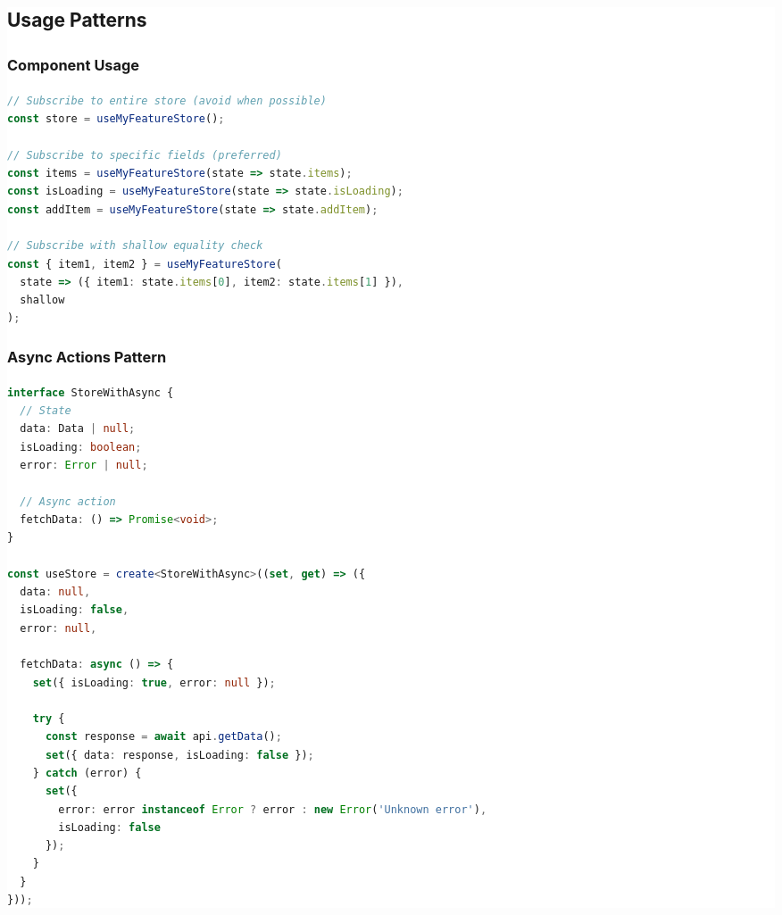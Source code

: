 ## Usage Patterns

### Component Usage

```typescript
// Subscribe to entire store (avoid when possible)
const store = useMyFeatureStore();

// Subscribe to specific fields (preferred)
const items = useMyFeatureStore(state => state.items);
const isLoading = useMyFeatureStore(state => state.isLoading);
const addItem = useMyFeatureStore(state => state.addItem);

// Subscribe with shallow equality check
const { item1, item2 } = useMyFeatureStore(
  state => ({ item1: state.items[0], item2: state.items[1] }),
  shallow
);
```

### Async Actions Pattern

```typescript
interface StoreWithAsync {
  // State
  data: Data | null;
  isLoading: boolean;
  error: Error | null;
  
  // Async action
  fetchData: () => Promise<void>;
}

const useStore = create<StoreWithAsync>((set, get) => ({
  data: null,
  isLoading: false,
  error: null,
  
  fetchData: async () => {
    set({ isLoading: true, error: null });
    
    try {
      const response = await api.getData();
      set({ data: response, isLoading: false });
    } catch (error) {
      set({ 
        error: error instanceof Error ? error : new Error('Unknown error'),
        isLoading: false 
      });
    }
  }
}));
```
